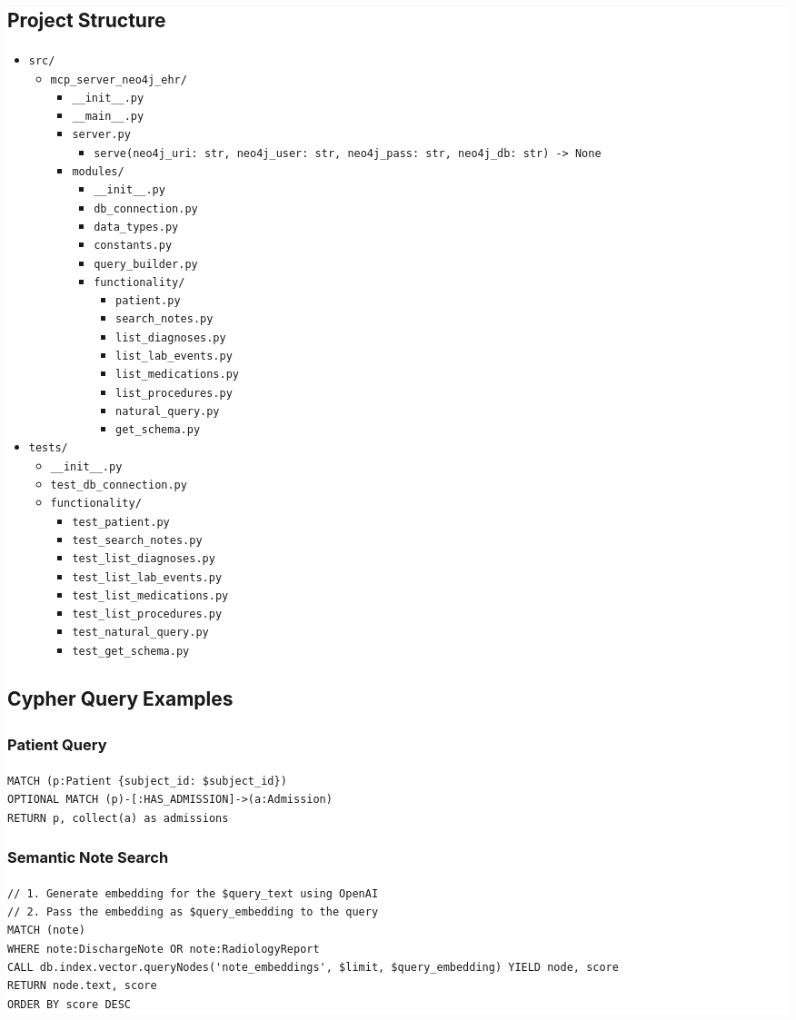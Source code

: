 ## Project Structure
- `src/`
  - `mcp_server_neo4j_ehr/`
    - `__init__.py`
    - `__main__.py`
    - `server.py`
      - `serve(neo4j_uri: str, neo4j_user: str, neo4j_pass: str, neo4j_db: str) -> None`
    - `modules/`
      - `__init__.py`
      - `db_connection.py`
      - `data_types.py`
      - `constants.py`
      - `query_builder.py`
      - `functionality/`
        - `patient.py`
        - `search_notes.py`
        - `list_diagnoses.py`
        - `list_lab_events.py`
        - `list_medications.py`
        - `list_procedures.py`
        - `natural_query.py`
        - `get_schema.py`
- `tests/`
  - `__init__.py`
  - `test_db_connection.py`
  - `functionality/`
    - `test_patient.py`
    - `test_search_notes.py`
    - `test_list_diagnoses.py`
    - `test_list_lab_events.py`
    - `test_list_medications.py`
    - `test_list_procedures.py`
    - `test_natural_query.py`
    - `test_get_schema.py`

## Cypher Query Examples

### Patient Query
```cypher
MATCH (p:Patient {subject_id: $subject_id})
OPTIONAL MATCH (p)-[:HAS_ADMISSION]->(a:Admission)
RETURN p, collect(a) as admissions
```

### Semantic Note Search
```cypher
// 1. Generate embedding for the $query_text using OpenAI
// 2. Pass the embedding as $query_embedding to the query
MATCH (note)
WHERE note:DischargeNote OR note:RadiologyReport
CALL db.index.vector.queryNodes('note_embeddings', $limit, $query_embedding) YIELD node, score
RETURN node.text, score
ORDER BY score DESC
```
